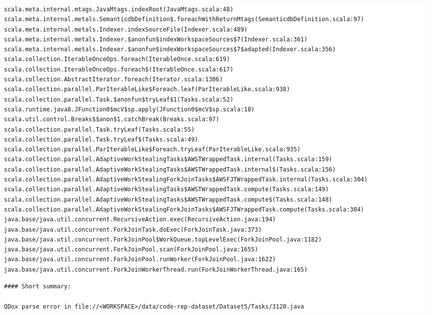 	scala.meta.internal.mtags.JavaMtags.indexRoot(JavaMtags.scala:48)
	scala.meta.internal.metals.SemanticdbDefinition$.foreachWithReturnMtags(SemanticdbDefinition.scala:97)
	scala.meta.internal.metals.Indexer.indexSourceFile(Indexer.scala:489)
	scala.meta.internal.metals.Indexer.$anonfun$indexWorkspaceSources$7(Indexer.scala:361)
	scala.meta.internal.metals.Indexer.$anonfun$indexWorkspaceSources$7$adapted(Indexer.scala:356)
	scala.collection.IterableOnceOps.foreach(IterableOnce.scala:619)
	scala.collection.IterableOnceOps.foreach$(IterableOnce.scala:617)
	scala.collection.AbstractIterator.foreach(Iterator.scala:1306)
	scala.collection.parallel.ParIterableLike$Foreach.leaf(ParIterableLike.scala:938)
	scala.collection.parallel.Task.$anonfun$tryLeaf$1(Tasks.scala:52)
	scala.runtime.java8.JFunction0$mcV$sp.apply(JFunction0$mcV$sp.scala:18)
	scala.util.control.Breaks$$anon$1.catchBreak(Breaks.scala:97)
	scala.collection.parallel.Task.tryLeaf(Tasks.scala:55)
	scala.collection.parallel.Task.tryLeaf$(Tasks.scala:49)
	scala.collection.parallel.ParIterableLike$Foreach.tryLeaf(ParIterableLike.scala:935)
	scala.collection.parallel.AdaptiveWorkStealingTasks$AWSTWrappedTask.internal(Tasks.scala:159)
	scala.collection.parallel.AdaptiveWorkStealingTasks$AWSTWrappedTask.internal$(Tasks.scala:156)
	scala.collection.parallel.AdaptiveWorkStealingForkJoinTasks$AWSFJTWrappedTask.internal(Tasks.scala:304)
	scala.collection.parallel.AdaptiveWorkStealingTasks$AWSTWrappedTask.compute(Tasks.scala:149)
	scala.collection.parallel.AdaptiveWorkStealingTasks$AWSTWrappedTask.compute$(Tasks.scala:148)
	scala.collection.parallel.AdaptiveWorkStealingForkJoinTasks$AWSFJTWrappedTask.compute(Tasks.scala:304)
	java.base/java.util.concurrent.RecursiveAction.exec(RecursiveAction.java:194)
	java.base/java.util.concurrent.ForkJoinTask.doExec(ForkJoinTask.java:373)
	java.base/java.util.concurrent.ForkJoinPool$WorkQueue.topLevelExec(ForkJoinPool.java:1182)
	java.base/java.util.concurrent.ForkJoinPool.scan(ForkJoinPool.java:1655)
	java.base/java.util.concurrent.ForkJoinPool.runWorker(ForkJoinPool.java:1622)
	java.base/java.util.concurrent.ForkJoinWorkerThread.run(ForkJoinWorkerThread.java:165)
```
#### Short summary: 

QDox parse error in file://<WORKSPACE>/data/code-rep-dataset/Dataset5/Tasks/3120.java